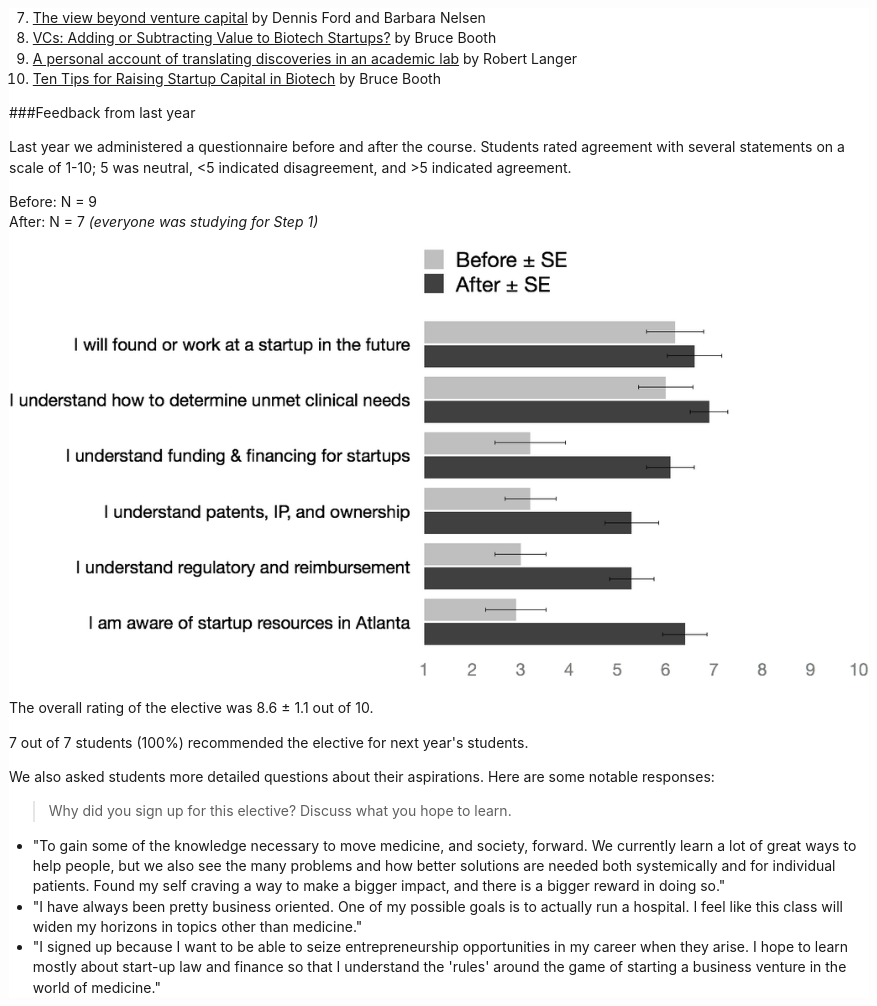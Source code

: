 7. [The view beyond venture capital](http://www.nature.com/nbt/journal/v32/n1/full/nbt.2780.html) by Dennis Ford and Barbara Nelsen
8. [VCs: Adding or Subtracting Value to Biotech Startups?](http://lifescivc.com/2013/10/vcs-adding-or-subtracting-value-to-startups/) by Bruce Booth
9. [A personal account of translating discoveries in an academic lab](http://www.nature.com/nbt/journal/v31/n6/full/nbt.2609.html) by Robert Langer
10. [Ten Tips for Raising Startup Capital in Biotech](http://lifescivc.com/2013/09/ten-tips-for-raising-startup-capital-in-biotech/) by Bruce Booth

<a name="feedback"></a>

###Feedback from last year

Last year we administered a questionnaire before and after the course. Students rated agreement with several statements on a scale of 1-10; 5 was neutral, <5 indicated disagreement, and >5 indicated agreement.

Before: N = 9<br>
After: N = 7 *(everyone was studying for Step 1)*

<img src="/images/iemed2014_fig1.png" width="1500px" />

The overall rating of the elective was 8.6 ± 1.1 out of 10.

7 out of 7 students (100%) recommended the elective for next year's students.

We also asked students more detailed questions about their aspirations. Here are some notable responses:

> Why did you sign up for this elective? Discuss what you hope to learn.

+ "To gain some of the knowledge necessary to move medicine, and society, forward. We currently learn a lot of great ways to help people, but we also see the many problems and how better solutions are needed both systemically and for individual patients. Found my self craving a way to make a bigger impact, and there is a bigger reward in doing so."
+ "I have always been pretty business oriented. One of my possible goals is to actually run a hospital. I feel like this class will widen my horizons in topics other than medicine."
+ "I signed up because I want to be able to seize entrepreneurship opportunities in my career when they arise. I hope to learn mostly about start-up law and finance so that I understand the 'rules' around the game of starting a business venture in the world of medicine."
